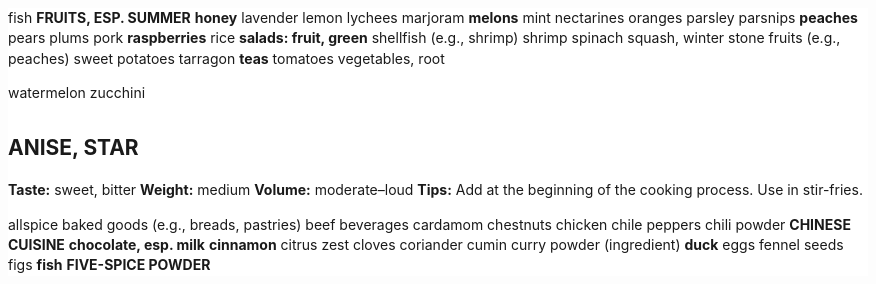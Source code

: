 fish
**FRUITS, ESP. SUMMER**
**honey**
lavender
lemon
lychees
marjoram
**melons**
mint
nectarines
oranges
parsley
parsnips
**peaches**
pears
plums
pork
**raspberries**
rice
**salads: fruit, green**
shellfish (e.g., shrimp)
shrimp
spinach
squash, winter
stone fruits (e.g., peaches)
sweet potatoes
tarragon
**teas**
tomatoes
vegetables, root

watermelon
zucchini

## ANISE, STAR

**Taste:** sweet, bitter
**Weight:** medium
**Volume:** moderate–loud
**Tips:** Add at the beginning of the cooking process. Use in stir-fries.

allspice
baked goods (e.g., breads, pastries)
beef
beverages
cardamom
chestnuts
chicken
chile peppers
chili powder
**CHINESE CUISINE**
**chocolate, esp. milk**
**cinnamon**
citrus zest
cloves
coriander
cumin
curry powder (ingredient)
**duck**
eggs
fennel seeds
figs
**fish**
**FIVE-SPICE POWDER**